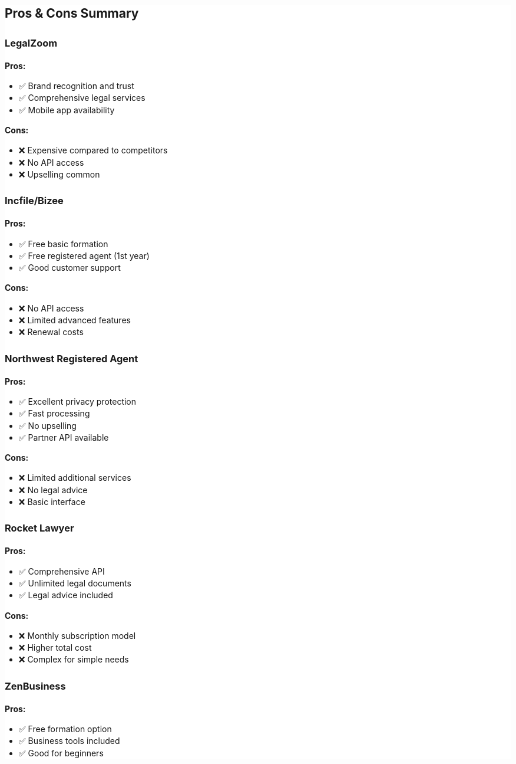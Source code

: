 ## Pros & Cons Summary

### LegalZoom
**Pros:**
- ✅ Brand recognition and trust
- ✅ Comprehensive legal services
- ✅ Mobile app availability

**Cons:**
- ❌ Expensive compared to competitors
- ❌ No API access
- ❌ Upselling common

### Incfile/Bizee
**Pros:**
- ✅ Free basic formation
- ✅ Free registered agent (1st year)
- ✅ Good customer support

**Cons:**
- ❌ No API access
- ❌ Limited advanced features
- ❌ Renewal costs

### Northwest Registered Agent
**Pros:**
- ✅ Excellent privacy protection
- ✅ Fast processing
- ✅ No upselling
- ✅ Partner API available

**Cons:**
- ❌ Limited additional services
- ❌ No legal advice
- ❌ Basic interface

### Rocket Lawyer
**Pros:**
- ✅ Comprehensive API
- ✅ Unlimited legal documents
- ✅ Legal advice included

**Cons:**
- ❌ Monthly subscription model
- ❌ Higher total cost
- ❌ Complex for simple needs

### ZenBusiness
**Pros:**
- ✅ Free formation option
- ✅ Business tools included
- ✅ Good for beginners
